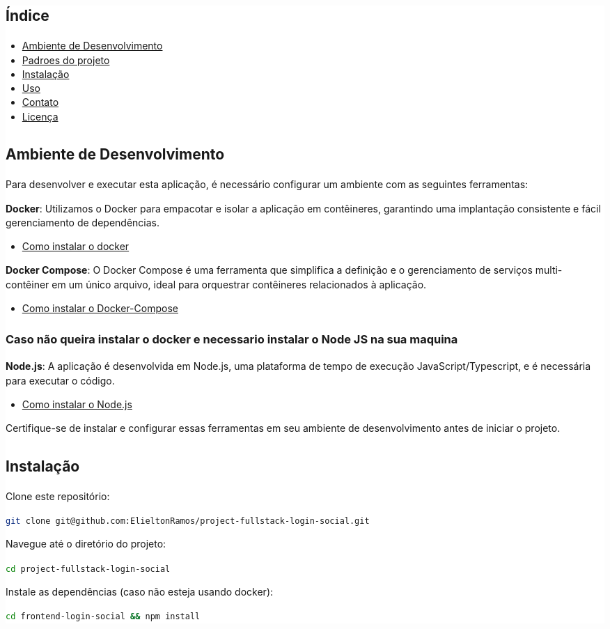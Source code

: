 ## Índice

- [Ambiente de Desenvolvimento](#requisitos)
- [Padroes do projeto](#padroes-do-projeto)
- [Instalação](#instalação)
- [Uso](#uso)
- [Contato](#contato)
- [Licença](#licença)

## Ambiente de Desenvolvimento

Para desenvolver e executar esta aplicação, é necessário configurar um ambiente com as seguintes ferramentas:

**Docker**: Utilizamos o Docker para empacotar e isolar a aplicação em contêineres, garantindo uma implantação consistente e fácil gerenciamento de dependências.

- [Como instalar o docker](https://docs.docker.com/engine/install/ubuntu/)

**Docker Compose**: O Docker Compose é uma ferramenta que simplifica a definição e o gerenciamento de serviços multi-contêiner em um único arquivo, ideal para orquestrar contêineres relacionados à aplicação.

- [Como instalar o Docker-Compose](https://docs.docker.com/compose/install/)

### Caso não queira instalar o docker e necessario instalar o Node JS na sua maquina

**Node.js**: A aplicação é desenvolvida em Node.js, uma plataforma de tempo de execução JavaScript/Typescript, e é necessária para executar o código.

- [Como instalar o Node.js](https://nodejs.org/en/download/package-manager)


Certifique-se de instalar e configurar essas ferramentas em seu ambiente de desenvolvimento antes de iniciar o projeto.

## Instalação

Clone este repositório:

   ```bash
   git clone git@github.com:ElieltonRamos/project-fullstack-login-social.git
   ```

Navegue até o diretório do projeto:

   ```bash
cd project-fullstack-login-social
   ```

Instale as dependências (caso não esteja usando docker):

   ``` bash
cd frontend-login-social && npm install
   ```

